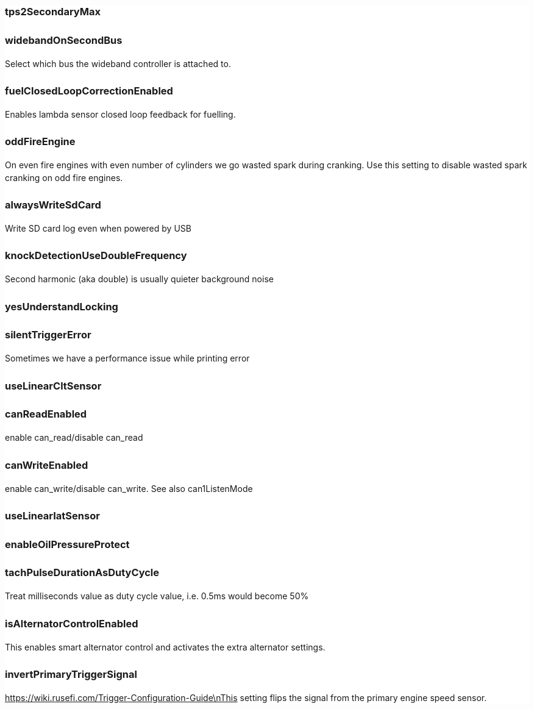 ### tps2SecondaryMax


### widebandOnSecondBus
Select which bus the wideband controller is attached to.

### fuelClosedLoopCorrectionEnabled
Enables lambda sensor closed loop feedback for fuelling.

### oddFireEngine
On even fire engines with even number of cylinders we go wasted spark during cranking. Use this setting to disable wasted spark cranking on odd fire engines.

### alwaysWriteSdCard
Write SD card log even when powered by USB

### knockDetectionUseDoubleFrequency
Second harmonic (aka double) is usually quieter background noise

### yesUnderstandLocking


### silentTriggerError
Sometimes we have a performance issue while printing error

### useLinearCltSensor


### canReadEnabled
enable can_read/disable can_read

### canWriteEnabled
enable can_write/disable can_write. See also can1ListenMode

### useLinearIatSensor


### enableOilPressureProtect


### tachPulseDurationAsDutyCycle
Treat milliseconds value as duty cycle value, i.e. 0.5ms would become 50%

### isAlternatorControlEnabled
This enables smart alternator control and activates the extra alternator settings.

### invertPrimaryTriggerSignal
https://wiki.rusefi.com/Trigger-Configuration-Guide\nThis setting flips the signal from the primary engine speed sensor.
